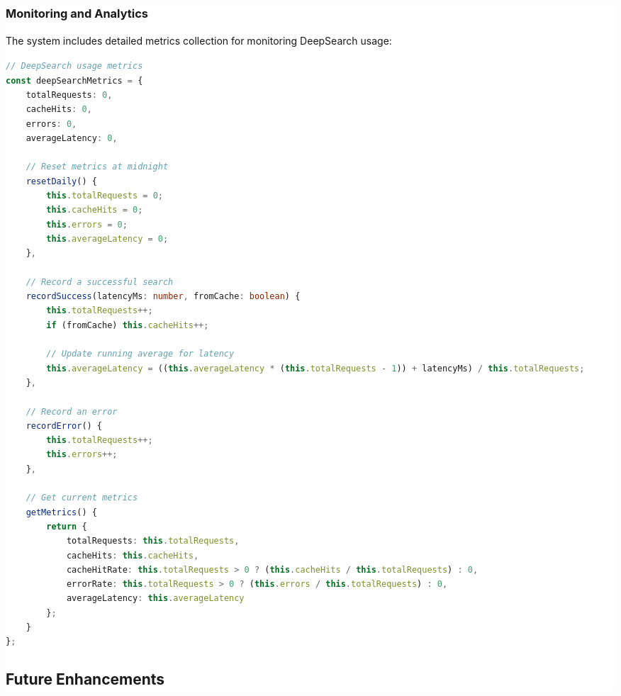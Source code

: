 ### Monitoring and Analytics

The system includes detailed metrics collection for monitoring DeepSearch usage:

```typescript
// DeepSearch usage metrics
const deepSearchMetrics = {
    totalRequests: 0,
    cacheHits: 0,
    errors: 0,
    averageLatency: 0,
    
    // Reset metrics at midnight
    resetDaily() {
        this.totalRequests = 0;
        this.cacheHits = 0;
        this.errors = 0;
        this.averageLatency = 0;
    },
    
    // Record a successful search
    recordSuccess(latencyMs: number, fromCache: boolean) {
        this.totalRequests++;
        if (fromCache) this.cacheHits++;
        
        // Update running average for latency
        this.averageLatency = ((this.averageLatency * (this.totalRequests - 1)) + latencyMs) / this.totalRequests;
    },
    
    // Record an error
    recordError() {
        this.totalRequests++;
        this.errors++;
    },
    
    // Get current metrics
    getMetrics() {
        return {
            totalRequests: this.totalRequests,
            cacheHits: this.cacheHits,
            cacheHitRate: this.totalRequests > 0 ? (this.cacheHits / this.totalRequests) : 0,
            errorRate: this.totalRequests > 0 ? (this.errors / this.totalRequests) : 0,
            averageLatency: this.averageLatency
        };
    }
};
```

## Future Enhancements
